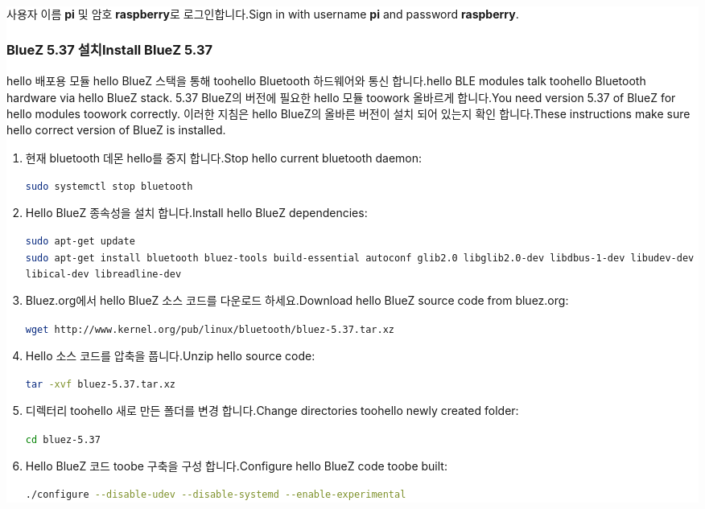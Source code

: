 <span data-ttu-id="75181-173">사용자 이름 **pi** 및 암호 **raspberry**로 로그인합니다.</span><span class="sxs-lookup"><span data-stu-id="75181-173">Sign in with username **pi** and password **raspberry**.</span></span>

### <a name="install-bluez-537"></a><span data-ttu-id="75181-174">BlueZ 5.37 설치</span><span class="sxs-lookup"><span data-stu-id="75181-174">Install BlueZ 5.37</span></span>

<span data-ttu-id="75181-175">hello 배포용 모듈 hello BlueZ 스택을 통해 toohello Bluetooth 하드웨어와 통신 합니다.</span><span class="sxs-lookup"><span data-stu-id="75181-175">hello BLE modules talk toohello Bluetooth hardware via hello BlueZ stack.</span></span> <span data-ttu-id="75181-176">5.37 BlueZ의 버전에 필요한 hello 모듈 toowork 올바르게 합니다.</span><span class="sxs-lookup"><span data-stu-id="75181-176">You need version 5.37 of BlueZ for hello modules toowork correctly.</span></span> <span data-ttu-id="75181-177">이러한 지침은 hello BlueZ의 올바른 버전이 설치 되어 있는지 확인 합니다.</span><span class="sxs-lookup"><span data-stu-id="75181-177">These instructions make sure hello correct version of BlueZ is installed.</span></span>

1. <span data-ttu-id="75181-178">현재 bluetooth 데몬 hello를 중지 합니다.</span><span class="sxs-lookup"><span data-stu-id="75181-178">Stop hello current bluetooth daemon:</span></span>

    ```sh
    sudo systemctl stop bluetooth
    ```

1. <span data-ttu-id="75181-179">Hello BlueZ 종속성을 설치 합니다.</span><span class="sxs-lookup"><span data-stu-id="75181-179">Install hello BlueZ dependencies:</span></span>

    ```sh
    sudo apt-get update
    sudo apt-get install bluetooth bluez-tools build-essential autoconf glib2.0 libglib2.0-dev libdbus-1-dev libudev-dev libical-dev libreadline-dev
    ```

1. <span data-ttu-id="75181-180">Bluez.org에서 hello BlueZ 소스 코드를 다운로드 하세요.</span><span class="sxs-lookup"><span data-stu-id="75181-180">Download hello BlueZ source code from bluez.org:</span></span>

    ```sh
    wget http://www.kernel.org/pub/linux/bluetooth/bluez-5.37.tar.xz
    ```

1. <span data-ttu-id="75181-181">Hello 소스 코드를 압축을 풉니다.</span><span class="sxs-lookup"><span data-stu-id="75181-181">Unzip hello source code:</span></span>

    ```sh
    tar -xvf bluez-5.37.tar.xz
    ```

1. <span data-ttu-id="75181-182">디렉터리 toohello 새로 만든 폴더를 변경 합니다.</span><span class="sxs-lookup"><span data-stu-id="75181-182">Change directories toohello newly created folder:</span></span>

    ```sh
    cd bluez-5.37
    ```

1. <span data-ttu-id="75181-183">Hello BlueZ 코드 toobe 구축을 구성 합니다.</span><span class="sxs-lookup"><span data-stu-id="75181-183">Configure hello BlueZ code toobe built:</span></span>

    ```sh
    ./configure --disable-udev --disable-systemd --enable-experimental
    ```
